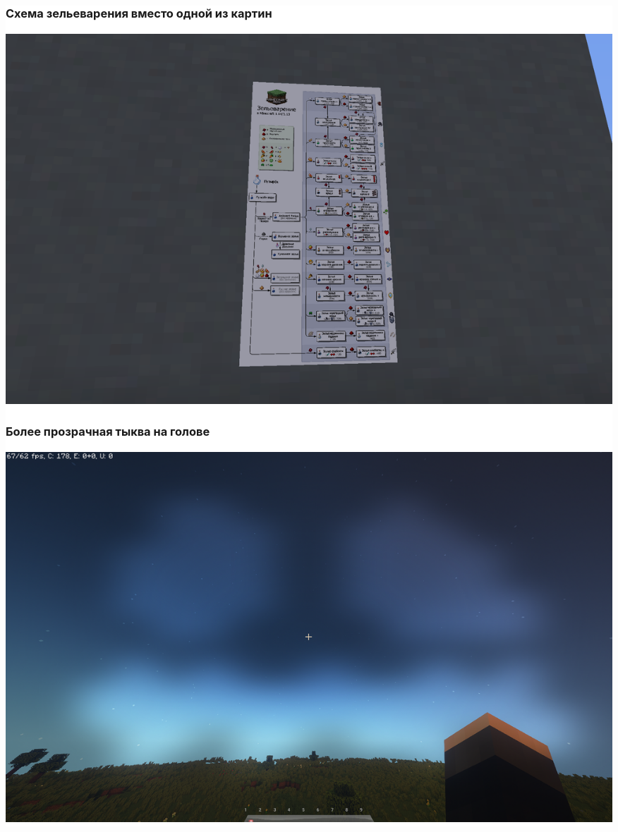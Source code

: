 ### <a name="scheme"></a> Схема зельеварения вместо одной из картин
![Схема](./sources/screenshots/scheme.png)

### <a name="pumpkin_head"></a> Более прозрачная тыква на голове
![Тыква на голове](./sources/screenshots/pumpkin_head.png)
